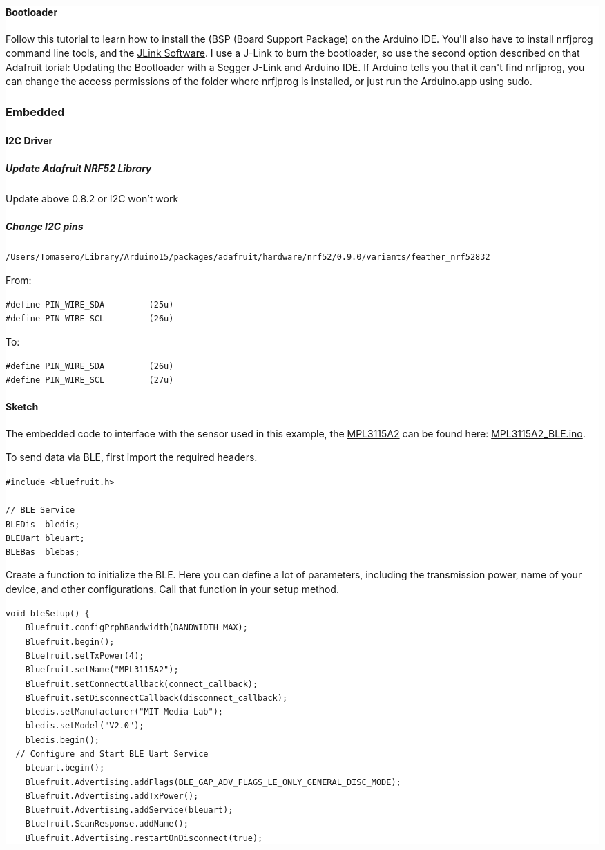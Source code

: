 #### Bootloader

Follow this [tutorial](https://learn.adafruit.com/bluefruit-nrf52-feather-learning-guide?view=all) to learn how to install the (BSP (Board Support Package) on the Arduino IDE. You'll also have to install [nrfjprog](http://infocenter.nordicsemi.com/index.jsp?topic=%2Fcom.nordic.infocenter.tools%2Fdita%2Ftools%2Fnrf5x_command_line_tools%2Fnrf5x_installation.html) command line tools, and the [JLink Software](https://www.segger.com/downloads/jlink/). I use a J-Link to burn the bootloader, so use the second option described on that Adafruit torial: Updating the Bootloader with a Segger J-Link and Arduino IDE. If Arduino tells you that it can't find nrfjprog, you can change the access permissions of the folder where nrfjprog is installed, or just run the Arduino.app using sudo.


### Embedded

#### I2C Driver

##### Update Adafruit NRF52 Library

Update above 0.8.2 or I2C won’t work

##### Change I2C pins

    /Users/Tomasero/Library/Arduino15/packages/adafruit/hardware/nrf52/0.9.0/variants/feather_nrf52832

From:

    #define PIN_WIRE_SDA         (25u)
    #define PIN_WIRE_SCL         (26u)

To: 

    #define PIN_WIRE_SDA         (26u)
    #define PIN_WIRE_SCL         (27u)

#### Sketch

The embedded code to interface with the sensor used in this example, the [MPL3115A2](https://cdn.sparkfun.com/datasheets/Sensors/Pressure/MPL3115A2.pdf) can be found here: [MPL3115A2_BLE.ino](MPL3115A2_BLE/MPL3115A2_BLE.ino).

To send data via BLE, first import the required headers.

    #include <bluefruit.h>
    
    // BLE Service
    BLEDis  bledis;
    BLEUart bleuart;
    BLEBas  blebas;

Create a function to initialize the BLE. Here you can define a lot of parameters, including the transmission power, name of your device, and other configurations. Call that function in your setup method.

    void bleSetup() {
        Bluefruit.configPrphBandwidth(BANDWIDTH_MAX);
        Bluefruit.begin();
        Bluefruit.setTxPower(4);
        Bluefruit.setName("MPL3115A2");
        Bluefruit.setConnectCallback(connect_callback);
        Bluefruit.setDisconnectCallback(disconnect_callback);
        bledis.setManufacturer("MIT Media Lab");
        bledis.setModel("V2.0");
        bledis.begin();
      // Configure and Start BLE Uart Service
        bleuart.begin();
        Bluefruit.Advertising.addFlags(BLE_GAP_ADV_FLAGS_LE_ONLY_GENERAL_DISC_MODE);
        Bluefruit.Advertising.addTxPower();
        Bluefruit.Advertising.addService(bleuart);
        Bluefruit.ScanResponse.addName();
        Bluefruit.Advertising.restartOnDisconnect(true);